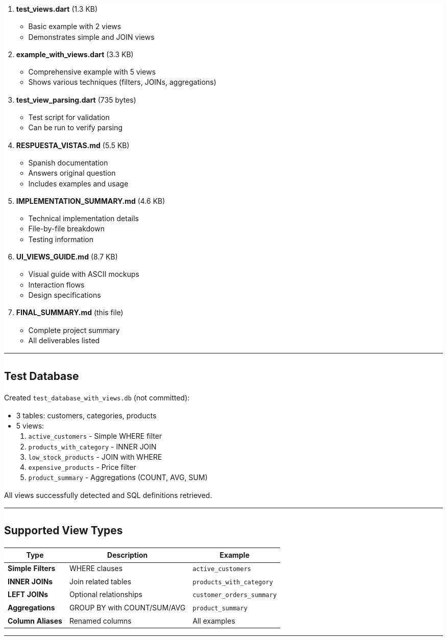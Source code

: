 1. **test_views.dart** (1.3 KB)
   - Basic example with 2 views
   - Demonstrates simple and JOIN views

2. **example_with_views.dart** (3.3 KB)
   - Comprehensive example with 5 views
   - Shows various techniques (filters, JOINs, aggregations)

3. **test_view_parsing.dart** (735 bytes)
   - Test script for validation
   - Can be run to verify parsing

4. **RESPUESTA_VISTAS.md** (5.5 KB)
   - Spanish documentation
   - Answers original question
   - Includes examples and usage

5. **IMPLEMENTATION_SUMMARY.md** (4.6 KB)
   - Technical implementation details
   - File-by-file breakdown
   - Testing information

6. **UI_VIEWS_GUIDE.md** (8.7 KB)
   - Visual guide with ASCII mockups
   - Interaction flows
   - Design specifications

7. **FINAL_SUMMARY.md** (this file)
   - Complete project summary
   - All deliverables listed

---

## Test Database

Created `test_database_with_views.db` (not committed):
- 3 tables: customers, categories, products
- 5 views:
  1. `active_customers` - Simple WHERE filter
  2. `products_with_category` - INNER JOIN
  3. `low_stock_products` - JOIN with WHERE
  4. `expensive_products` - Price filter
  5. `product_summary` - Aggregations (COUNT, AVG, SUM)

All views successfully detected and SQL definitions retrieved.

---

## Supported View Types

| Type | Description | Example |
|------|-------------|---------|
| **Simple Filters** | WHERE clauses | `active_customers` |
| **INNER JOINs** | Join related tables | `products_with_category` |
| **LEFT JOINs** | Optional relationships | `customer_orders_summary` |
| **Aggregations** | GROUP BY with COUNT/SUM/AVG | `product_summary` |
| **Column Aliases** | Renamed columns | All examples |

---